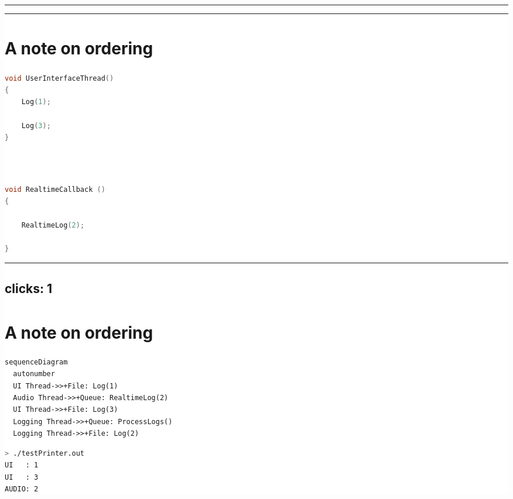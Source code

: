 </div>

---
---

# A note on ordering
```cpp
void UserInterfaceThread()
{
    Log(1);
     
    Log(3);
}
```
<br>
<br>

```cpp
void RealtimeCallback ()
{

    RealtimeLog(2);

}
```

---
clicks: 1
---


# A note on ordering

<div v-if="$slidev.nav.clicks == 0">

```mermaid {theme: 'light'}
sequenceDiagram
  autonumber
  UI Thread->>+File: Log(1)
  Audio Thread->>+Queue: RealtimeLog(2)
  UI Thread->>+File: Log(3)
  Logging Thread->>+Queue: ProcessLogs()
  Logging Thread->>+File: Log(2)
```
</div>

<div v-if="$slidev.nav.clicks >= 1">

```bash
> ./testPrinter.out
UI   : 1
UI   : 3
AUDIO: 2
```
